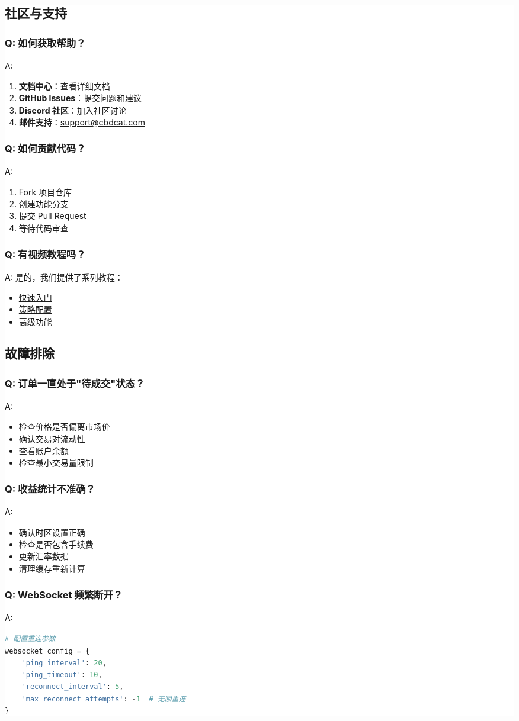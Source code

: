 ## 社区与支持

### Q: 如何获取帮助？

A: 
1. **文档中心**：查看详细文档
2. **GitHub Issues**：提交问题和建议
3. **Discord 社区**：加入社区讨论
4. **邮件支持**：support@cbdcat.com

### Q: 如何贡献代码？

A: 
1. Fork 项目仓库
2. 创建功能分支
3. 提交 Pull Request
4. 等待代码审查

### Q: 有视频教程吗？

A: 是的，我们提供了系列教程：
- [快速入门](https://youtube.com/...)
- [策略配置](https://youtube.com/...)
- [高级功能](https://youtube.com/...)

## 故障排除

### Q: 订单一直处于"待成交"状态？

A: 
- 检查价格是否偏离市场价
- 确认交易对流动性
- 查看账户余额
- 检查最小交易量限制

### Q: 收益统计不准确？

A: 
- 确认时区设置正确
- 检查是否包含手续费
- 更新汇率数据
- 清理缓存重新计算

### Q: WebSocket 频繁断开？

A: 
```python
# 配置重连参数
websocket_config = {
    'ping_interval': 20,
    'ping_timeout': 10,
    'reconnect_interval': 5,
    'max_reconnect_attempts': -1  # 无限重连
}
```
